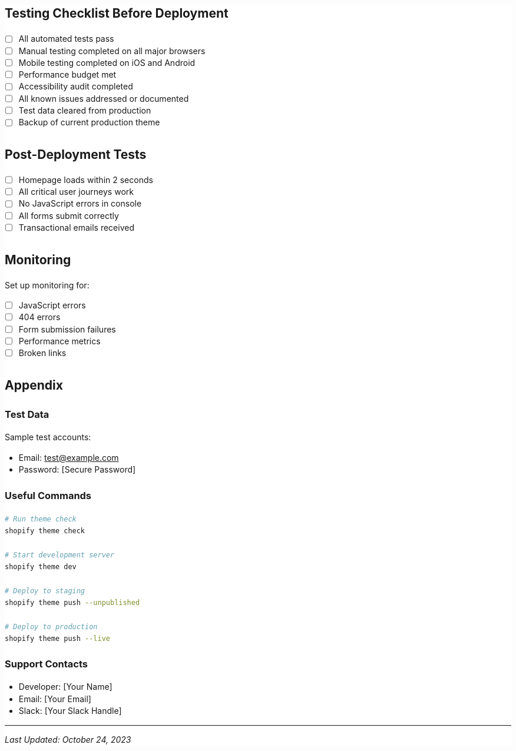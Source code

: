 ## Testing Checklist Before Deployment

- [ ] All automated tests pass
- [ ] Manual testing completed on all major browsers
- [ ] Mobile testing completed on iOS and Android
- [ ] Performance budget met
- [ ] Accessibility audit completed
- [ ] All known issues addressed or documented
- [ ] Test data cleared from production
- [ ] Backup of current production theme

## Post-Deployment Tests

- [ ] Homepage loads within 2 seconds
- [ ] All critical user journeys work
- [ ] No JavaScript errors in console
- [ ] All forms submit correctly
- [ ] Transactional emails received

## Monitoring

Set up monitoring for:
- [ ] JavaScript errors
- [ ] 404 errors
- [ ] Form submission failures
- [ ] Performance metrics
- [ ] Broken links

## Appendix

### Test Data
Sample test accounts:
- Email: test@example.com
- Password: [Secure Password]

### Useful Commands
```bash
# Run theme check
shopify theme check

# Start development server
shopify theme dev

# Deploy to staging
shopify theme push --unpublished

# Deploy to production
shopify theme push --live
```

### Support Contacts
- Developer: [Your Name]
- Email: [Your Email]
- Slack: [Your Slack Handle]

---
*Last Updated: October 24, 2023*
